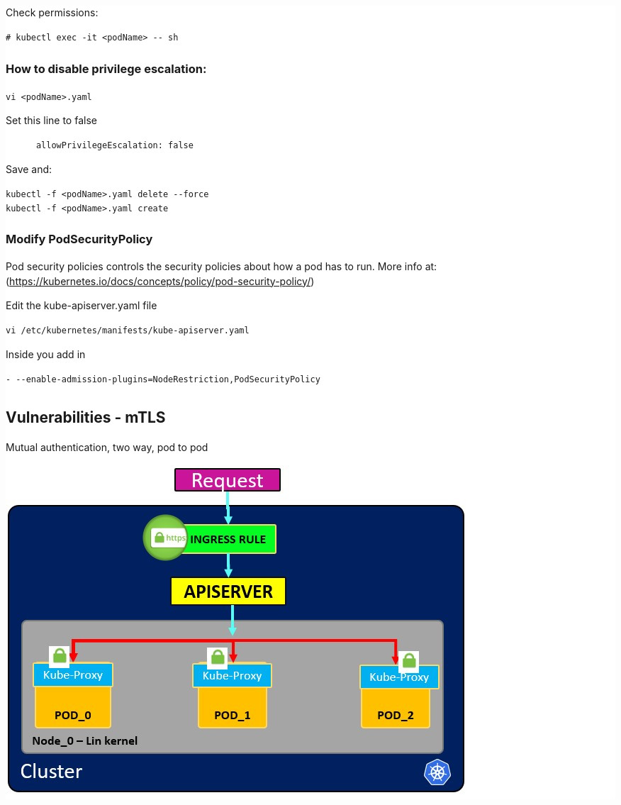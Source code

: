 Check permissions:
```
# kubectl exec -it <podName> -- sh
```
### How to disable privilege escalation:
```
vi <podName>.yaml
```

Set this line to false
```
      allowPrivilegeEscalation: false
```
Save and:
```
kubectl -f <podName>.yaml delete --force
kubectl -f <podName>.yaml create
```

### Modify PodSecurityPolicy
Pod security policies controls the security policies about how a pod has to run.
More info at:
(<https://kubernetes.io/docs/concepts/policy/pod-security-policy/>)

Edit the kube-apiserver.yaml file
```
vi /etc/kubernetes/manifests/kube-apiserver.yaml
```
Inside you add in
```
- --enable-admission-plugins=NodeRestriction,PodSecurityPolicy
```



## Vulnerabilities - mTLS
Mutual authentication, two way, pod to pod

![](.//media/Screenshot-165.jpg)

